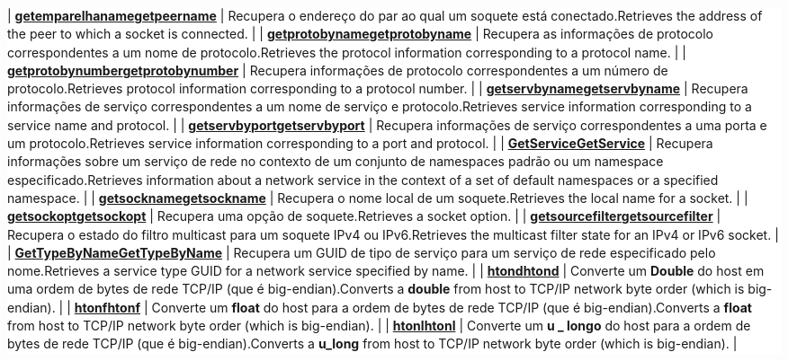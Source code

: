 | [<span data-ttu-id="ae7fb-167">**getemparelhaname**</span><span class="sxs-lookup"><span data-stu-id="ae7fb-167">**getpeername**</span></span>](/windows/win32/api/winsock/nf-winsock-getpeername) | <span data-ttu-id="ae7fb-168">Recupera o endereço do par ao qual um soquete está conectado.</span><span class="sxs-lookup"><span data-stu-id="ae7fb-168">Retrieves the address of the peer to which a socket is connected.</span></span> |
| [<span data-ttu-id="ae7fb-169">**getprotobyname**</span><span class="sxs-lookup"><span data-stu-id="ae7fb-169">**getprotobyname**</span></span>](/windows/win32/api/winsock/nf-winsock-getprotobyname) | <span data-ttu-id="ae7fb-170">Recupera as informações de protocolo correspondentes a um nome de protocolo.</span><span class="sxs-lookup"><span data-stu-id="ae7fb-170">Retrieves the protocol information corresponding to a protocol name.</span></span> |
| [<span data-ttu-id="ae7fb-171">**getprotobynumber**</span><span class="sxs-lookup"><span data-stu-id="ae7fb-171">**getprotobynumber**</span></span>](/windows/win32/api/winsock/nf-winsock-getprotobynumber) | <span data-ttu-id="ae7fb-172">Recupera informações de protocolo correspondentes a um número de protocolo.</span><span class="sxs-lookup"><span data-stu-id="ae7fb-172">Retrieves protocol information corresponding to a protocol number.</span></span> |
| [<span data-ttu-id="ae7fb-173">**getservbyname**</span><span class="sxs-lookup"><span data-stu-id="ae7fb-173">**getservbyname**</span></span>](/windows/win32/api/winsock/nf-winsock-getservbyname) | <span data-ttu-id="ae7fb-174">Recupera informações de serviço correspondentes a um nome de serviço e protocolo.</span><span class="sxs-lookup"><span data-stu-id="ae7fb-174">Retrieves service information corresponding to a service name and protocol.</span></span> |
| [<span data-ttu-id="ae7fb-175">**getservbyport**</span><span class="sxs-lookup"><span data-stu-id="ae7fb-175">**getservbyport**</span></span>](/windows/win32/api/winsock/nf-winsock-getservbyport) | <span data-ttu-id="ae7fb-176">Recupera informações de serviço correspondentes a uma porta e um protocolo.</span><span class="sxs-lookup"><span data-stu-id="ae7fb-176">Retrieves service information corresponding to a port and protocol.</span></span> |
| [<span data-ttu-id="ae7fb-177">**GetService**</span><span class="sxs-lookup"><span data-stu-id="ae7fb-177">**GetService**</span></span>](/windows/win32/api/Nspapi/nf-nspapi-getservicea) | <span data-ttu-id="ae7fb-178">Recupera informações sobre um serviço de rede no contexto de um conjunto de namespaces padrão ou um namespace especificado.</span><span class="sxs-lookup"><span data-stu-id="ae7fb-178">Retrieves information about a network service in the context of a set of default namespaces or a specified namespace.</span></span> |
| [<span data-ttu-id="ae7fb-179">**getsockname**</span><span class="sxs-lookup"><span data-stu-id="ae7fb-179">**getsockname**</span></span>](/windows/win32/api/winsock/nf-winsock-getsockname) | <span data-ttu-id="ae7fb-180">Recupera o nome local de um soquete.</span><span class="sxs-lookup"><span data-stu-id="ae7fb-180">Retrieves the local name for a socket.</span></span> |
| [<span data-ttu-id="ae7fb-181">**getsockopt**</span><span class="sxs-lookup"><span data-stu-id="ae7fb-181">**getsockopt**</span></span>](/windows/win32/api/winsock/nf-winsock-getsockopt) | <span data-ttu-id="ae7fb-182">Recupera uma opção de soquete.</span><span class="sxs-lookup"><span data-stu-id="ae7fb-182">Retrieves a socket option.</span></span> |
| [<span data-ttu-id="ae7fb-183">**getsourcefilter**</span><span class="sxs-lookup"><span data-stu-id="ae7fb-183">**getsourcefilter**</span></span>](/windows/win32/api/Ws2tcpip/nf-ws2tcpip-getsourcefilter) | <span data-ttu-id="ae7fb-184">Recupera o estado do filtro multicast para um soquete IPv4 ou IPv6.</span><span class="sxs-lookup"><span data-stu-id="ae7fb-184">Retrieves the multicast filter state for an IPv4 or IPv6 socket.</span></span> |
| [<span data-ttu-id="ae7fb-185">**GetTypeByName**</span><span class="sxs-lookup"><span data-stu-id="ae7fb-185">**GetTypeByName**</span></span>](/windows/win32/api/Nspapi/nf-nspapi-gettypebynamea) | <span data-ttu-id="ae7fb-186">Recupera um GUID de tipo de serviço para um serviço de rede especificado pelo nome.</span><span class="sxs-lookup"><span data-stu-id="ae7fb-186">Retrieves a service type GUID for a network service specified by name.</span></span> |
| [<span data-ttu-id="ae7fb-187">**htond**</span><span class="sxs-lookup"><span data-stu-id="ae7fb-187">**htond**</span></span>](/windows/win32/api/Winsock2/nf-winsock2-htond) | <span data-ttu-id="ae7fb-188">Converte um **Double** do host em uma ordem de bytes de rede TCP/IP (que é big-endian).</span><span class="sxs-lookup"><span data-stu-id="ae7fb-188">Converts a **double** from host to TCP/IP network byte order (which is big-endian).</span></span> |
| [<span data-ttu-id="ae7fb-189">**htonf**</span><span class="sxs-lookup"><span data-stu-id="ae7fb-189">**htonf**</span></span>](/windows/win32/api/Winsock2/nf-winsock2-htonf) | <span data-ttu-id="ae7fb-190">Converte um **float** do host para a ordem de bytes de rede TCP/IP (que é big-endian).</span><span class="sxs-lookup"><span data-stu-id="ae7fb-190">Converts a **float** from host to TCP/IP network byte order (which is big-endian).</span></span> |
| [<span data-ttu-id="ae7fb-191">**htonl**</span><span class="sxs-lookup"><span data-stu-id="ae7fb-191">**htonl**</span></span>](/windows/win32/api/winsock/nf-winsock-htonl) | <span data-ttu-id="ae7fb-192">Converte um **u \_ longo** do host para a ordem de bytes de rede TCP/IP (que é big-endian).</span><span class="sxs-lookup"><span data-stu-id="ae7fb-192">Converts a **u\_long** from host to TCP/IP network byte order (which is big-endian).</span></span> |